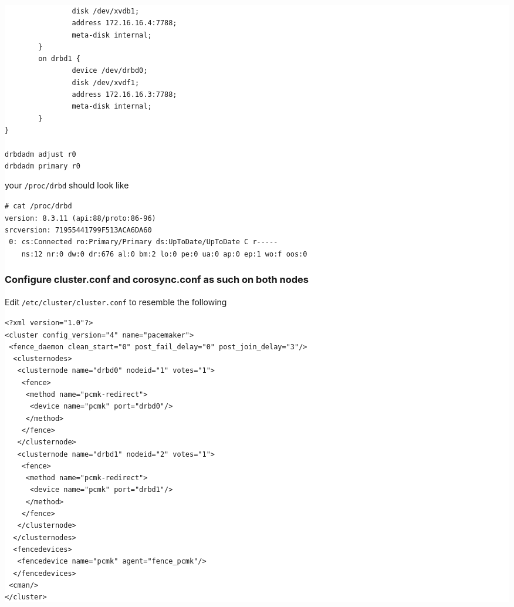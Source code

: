                     disk /dev/xvdb1;
                    address 172.16.16.4:7788;
                    meta-disk internal;
            }
            on drbd1 {
                    device /dev/drbd0;
                    disk /dev/xvdf1;
                    address 172.16.16.3:7788;
                    meta-disk internal;
            }
    }

    drbdadm adjust r0
    drbdadm primary r0

your `/proc/drbd` should look like

    # cat /proc/drbd 
    version: 8.3.11 (api:88/proto:86-96)
    srcversion: 71955441799F513ACA6DA60 
     0: cs:Connected ro:Primary/Primary ds:UpToDate/UpToDate C r-----
        ns:12 nr:0 dw:0 dr:676 al:0 bm:2 lo:0 pe:0 ua:0 ap:0 ep:1 wo:f oos:0

### Configure cluster.conf and corosync.conf as such on both nodes 

Edit `/etc/cluster/cluster.conf` to resemble the following

    <?xml version="1.0"?>
    <cluster config_version="4" name="pacemaker">
     <fence_daemon clean_start="0" post_fail_delay="0" post_join_delay="3"/>
      <clusternodes>
       <clusternode name="drbd0" nodeid="1" votes="1">
        <fence>
         <method name="pcmk-redirect">
          <device name="pcmk" port="drbd0"/>
         </method>
        </fence>
       </clusternode>
       <clusternode name="drbd1" nodeid="2" votes="1">
        <fence>
         <method name="pcmk-redirect">
          <device name="pcmk" port="drbd1"/>
         </method>
        </fence>
       </clusternode>
      </clusternodes>
      <fencedevices>
       <fencedevice name="pcmk" agent="fence_pcmk"/>
      </fencedevices>
     <cman/>
    </cluster>
